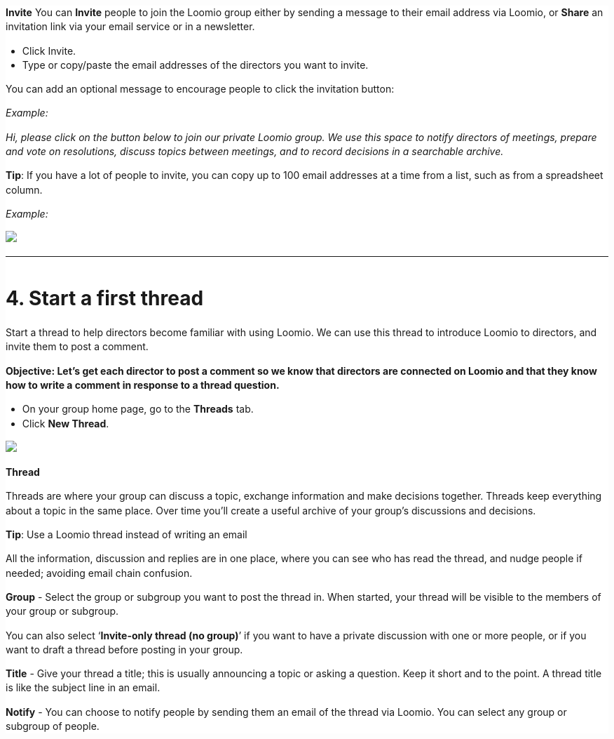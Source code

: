 
**Invite**
You can **Invite** people to join the Loomio group either by sending a message to their email address via Loomio, or **Share** an invitation link via your email service or in a newsletter.

* Click Invite.
* Type or copy/paste the email addresses of the directors you want to invite.

You can add an optional message to encourage people to click the invitation button:

*Example:*

*Hi, please click on the button below to join our private Loomio group. We use this space to notify directors of meetings, prepare and vote on resolutions, discuss topics between meetings, and to record decisions in a searchable archive.*

**Tip**: If you have a lot of people to invite, you can copy up to 100 email addresses at a time from a list, such as from a spreadsheet column.

*Example:*

![](https://i.imgur.com/v0JCp0y.png)

---

# 4. Start a first thread
Start a thread to help directors become familiar with using Loomio.
We can use this thread to introduce Loomio to directors, and invite them to post a comment.

**Objective: Let’s get each director to post a comment so we know that directors are connected on Loomio and that they know how to write a comment in response to a thread question.**

* On your group home page, go to the **Threads** tab.
* Click **New Thread**.

![](https://i.imgur.com/ednBbOD.png)

**Thread**

Threads are where your group can discuss a topic, exchange information and make decisions together. Threads keep everything about a topic in the same place. Over time you’ll create a useful archive of your group’s discussions and decisions.

**Tip**: Use a Loomio thread instead of writing an email

All the information, discussion and replies are in one place, where you can see who has read the thread, and nudge people if needed; avoiding email chain confusion.

**Group** - Select the group or subgroup you want to post the thread in. When started, your thread will be visible to the members of your group or subgroup.

You can also select ‘**Invite-only thread (no group)**’ if you want to have a private discussion with one or more people, or if you want to draft a thread before posting in your group.

**Title** - Give your thread a title; this is usually announcing a topic or asking a question. Keep it short and to the point.  A thread title is like the subject line in an email.

**Notify** - You can choose to notify people by sending them an email of the thread via Loomio. You can select any group or subgroup of people. 
